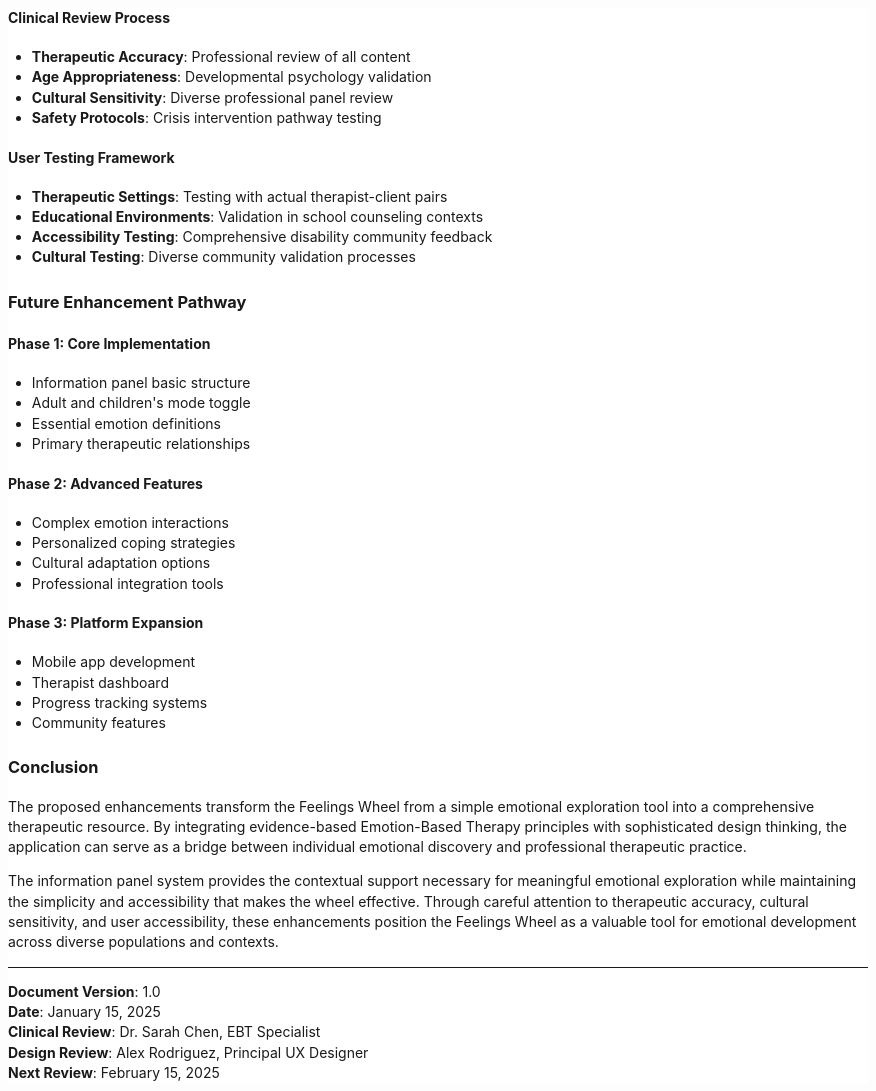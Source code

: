 #### Clinical Review Process
- **Therapeutic Accuracy**: Professional review of all content
- **Age Appropriateness**: Developmental psychology validation
- **Cultural Sensitivity**: Diverse professional panel review
- **Safety Protocols**: Crisis intervention pathway testing

#### User Testing Framework
- **Therapeutic Settings**: Testing with actual therapist-client pairs
- **Educational Environments**: Validation in school counseling contexts
- **Accessibility Testing**: Comprehensive disability community feedback
- **Cultural Testing**: Diverse community validation processes

### Future Enhancement Pathway

#### Phase 1: Core Implementation
- Information panel basic structure
- Adult and children's mode toggle
- Essential emotion definitions
- Primary therapeutic relationships

#### Phase 2: Advanced Features
- Complex emotion interactions
- Personalized coping strategies
- Cultural adaptation options
- Professional integration tools

#### Phase 3: Platform Expansion
- Mobile app development
- Therapist dashboard
- Progress tracking systems
- Community features

### Conclusion

The proposed enhancements transform the Feelings Wheel from a simple emotional exploration tool into a comprehensive therapeutic resource. By integrating evidence-based Emotion-Based Therapy principles with sophisticated design thinking, the application can serve as a bridge between individual emotional discovery and professional therapeutic practice.

The information panel system provides the contextual support necessary for meaningful emotional exploration while maintaining the simplicity and accessibility that makes the wheel effective. Through careful attention to therapeutic accuracy, cultural sensitivity, and user accessibility, these enhancements position the Feelings Wheel as a valuable tool for emotional development across diverse populations and contexts.

---

**Document Version**: 1.0  
**Date**: January 15, 2025  
**Clinical Review**: Dr. Sarah Chen, EBT Specialist  
**Design Review**: Alex Rodriguez, Principal UX Designer  
**Next Review**: February 15, 2025 
